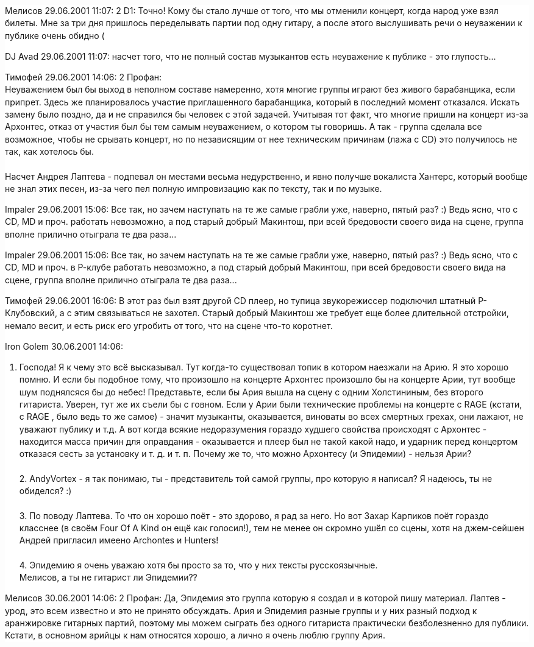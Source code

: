 Мелисов 29.06.2001 11:07:
2 D1: Точно! Кому бы стало лучше от того, что мы отменили концерт, когда народ уже взял билеты. Мне за три дня пришлось переделывать партии под одну гитару, а после этого выслушивать речи о неуважении к публике очень обидно (

DJ Avad 29.06.2001 11:07:
насчет того, что не полный состав музыкантов есть неуважение к публике - это глупость...

Тимофей 29.06.2001 14:06:
2 Профан:<BR>Неуважением был бы выход в неполном составе намеренно, хотя многие группы играют без живого барабанщика, если припрет. Здесь же планировалось участие приглашенного барабанщика, который в последний момент отказался. Искать замену было поздно, да и не справился бы человек с этой задачей. Учитывая тот факт, что многие пришли на концерт из-за Архонтес, отказ от участия был бы тем самым неуважением, о котором ты говоришь. А так - группа сделала все возможное, чтобы не срывать концерт, но по независящим от нее техническим причинам (лажа с CD) это получилось не так, как хотелось бы.<BR><BR>Насчет Андрея Лаптева - подпевал он местами весьма недурственно, и явно получше вокалиста Хантерс, который вообще не знал этих песен, из-за чего пел полную импровизацию как по тексту, так и по музыке.<BR>

Impaler 29.06.2001 15:06:
Все так, но зачем наступать на те же самые грабли уже, наверно, пятый раз? :) Ведь ясно, что с CD, MD и проч. работать невозможно, а под старый добрый Макинтош, при всей бредовости своего вида на сцене, группа вполне прилично отыграла те два раза...

Impaler 29.06.2001 15:06:
Все так, но зачем наступать на те же самые грабли уже, наверно, пятый раз? :) Ведь ясно, что с CD, MD и проч. в Р-клубе работать невозможно, а под старый добрый Макинтош, при всей бредовости своего вида на сцене, группа вполне прилично отыграла те два раза...

Тимофей 29.06.2001 16:06:
В этот раз был взят другой CD плеер, но тупица звукорежиссер подключил штатный Р-Клубовский, а с этим связываться не захотел. Старый добрый Макинтош же требует еще более длительной отстройки, немало весит, и есть риск его угробить от того, что на сцене что-то коротнет.

Iron Golem 30.06.2001 14:06:
1. Господа! Я к чему это всё высказывал. Тут когда-то существовал топик в котором наезжали на Арию. Я это хорошо помню. И если бы подобное тому, что произошло на концерте Архонтес произошло бы на концерте Арии, тут вообще шум поднялсяся бы до небес! Представьте, если бы Ария вышла на сцену с одним Холстининым, без второго гитариста. Уверен, тут же их съели бы с говном. Если у Арии были технические проблемы на концерте с RAGE (кстати, с RAGE , было ведь то же самое) - значит музыканты, оказывается, виноваты во всех смертных грехах, они лажают, не уважают публику и т.д. А вот когда всякие недоразумения гораздо худшего свойства происходят с Архонтес - находится масса причин для оправдания - оказывается и плеер был не такой какой надо, и ударник перед концертом отказася сесть за установку и т. д. и т. п. Почему же то, что можно Архонтесу (и Эпидемии) - нельзя Арии?<BR><BR>2. AndyVortex - я так понимаю, ты - представитель той самой группы, про которую я написал? Я надеюсь, ты не обиделся? :)<BR><BR>3. По поводу Лаптева. То что он хорошо поёт - это здорово, я рад за него. Но вот Захар Карпиков поёт гораздо класснее (в своём Four Of A Kind он ещё как голосил!), тем не менее он скромно ушёл со сцены, хотя на джем-сейшен Андрей пригласил имеено Archontes и Hunters!<BR><BR>4. Эпидемию я очень уважаю хотя бы просто за то, что у них тексты русскоязычные.<BR>Мелисов, а ты не гитарист ли Эпидемии??

Мелисов 30.06.2001 14:06:
2 Профан: Да, Эпидемия это группа которую я создал и в которой пишу материал. Лаптев - урод, это всем известно и это не принято обсуждать. Ария и Эпидемия разные группы и у них разный подход к аранжировке гитарных партий, поэтому мы можем сыграть без одного гитариста практически безболезненно для публики. Кстати, в основном арийцы к нам относятся хорошо, а лично я очень люблю группу Ария.
